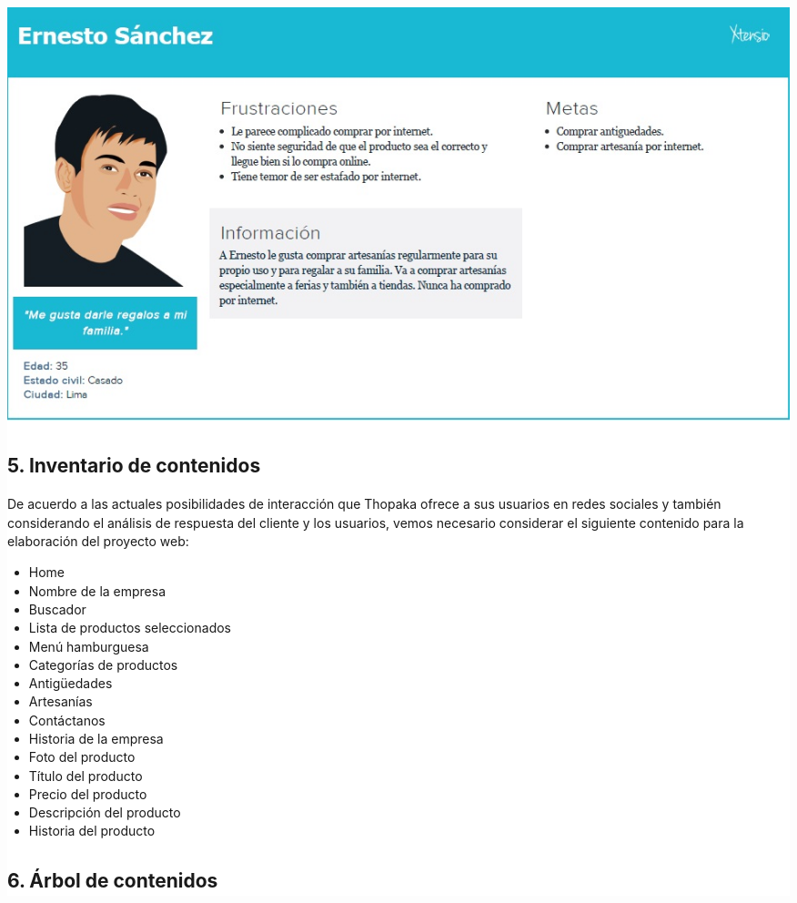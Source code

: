 ![UPHombre](img/hombre-user-persona.jpg)


## 5. Inventario de contenidos
De acuerdo a las actuales posibilidades de interacción que Thopaka ofrece a sus usuarios en redes sociales y también considerando el análisis de respuesta del cliente y los usuarios, vemos necesario considerar el siguiente contenido para la elaboración del proyecto web:
* Home
* Nombre de la empresa
* Buscador
* Lista de productos seleccionados
* Menú hamburguesa
* Categorías de productos
* Antigüedades
* Artesanías
* Contáctanos
* Historia de la empresa
* Foto del producto
* Título del producto
* Precio del producto
* Descripción del producto
* Historia del producto

## 6. Árbol de contenidos